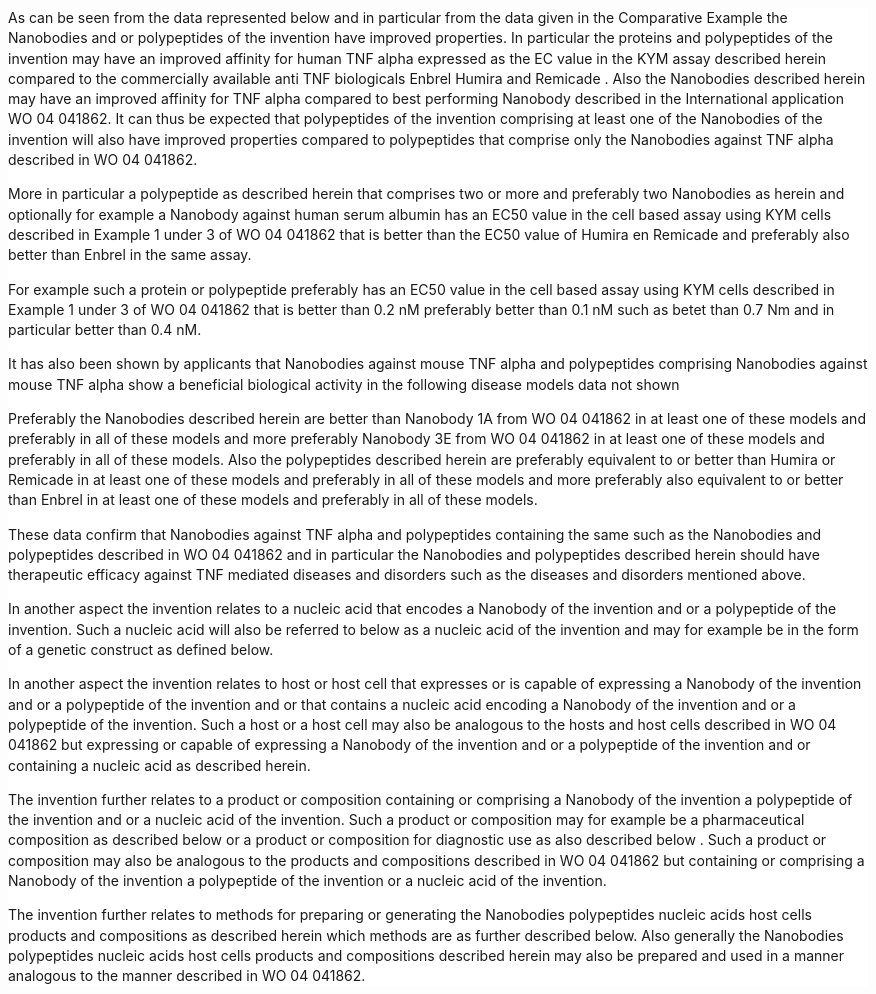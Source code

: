As can be seen from the data represented below and in particular from the data given in the Comparative Example the Nanobodies and or polypeptides of the invention have improved properties. In particular the proteins and polypeptides of the invention may have an improved affinity for human TNF alpha expressed as the EC value in the KYM assay described herein compared to the commercially available anti TNF biologicals Enbrel Humira and Remicade . Also the Nanobodies described herein may have an improved affinity for TNF alpha compared to best performing Nanobody described in the International application WO 04 041862. It can thus be expected that polypeptides of the invention comprising at least one of the Nanobodies of the invention will also have improved properties compared to polypeptides that comprise only the Nanobodies against TNF alpha described in WO 04 041862.

More in particular a polypeptide as described herein that comprises two or more and preferably two Nanobodies as herein and optionally for example a Nanobody against human serum albumin has an EC50 value in the cell based assay using KYM cells described in Example 1 under 3 of WO 04 041862 that is better than the EC50 value of Humira en Remicade and preferably also better than Enbrel in the same assay.

For example such a protein or polypeptide preferably has an EC50 value in the cell based assay using KYM cells described in Example 1 under 3 of WO 04 041862 that is better than 0.2 nM preferably better than 0.1 nM such as betet than 0.7 Nm and in particular better than 0.4 nM.

It has also been shown by applicants that Nanobodies against mouse TNF alpha and polypeptides comprising Nanobodies against mouse TNF alpha show a beneficial biological activity in the following disease models data not shown 

Preferably the Nanobodies described herein are better than Nanobody 1A from WO 04 041862 in at least one of these models and preferably in all of these models and more preferably Nanobody 3E from WO 04 041862 in at least one of these models and preferably in all of these models. Also the polypeptides described herein are preferably equivalent to or better than Humira or Remicade in at least one of these models and preferably in all of these models and more preferably also equivalent to or better than Enbrel in at least one of these models and preferably in all of these models.

These data confirm that Nanobodies against TNF alpha and polypeptides containing the same such as the Nanobodies and polypeptides described in WO 04 041862 and in particular the Nanobodies and polypeptides described herein should have therapeutic efficacy against TNF mediated diseases and disorders such as the diseases and disorders mentioned above.

In another aspect the invention relates to a nucleic acid that encodes a Nanobody of the invention and or a polypeptide of the invention. Such a nucleic acid will also be referred to below as a nucleic acid of the invention and may for example be in the form of a genetic construct as defined below.

In another aspect the invention relates to host or host cell that expresses or is capable of expressing a Nanobody of the invention and or a polypeptide of the invention and or that contains a nucleic acid encoding a Nanobody of the invention and or a polypeptide of the invention. Such a host or a host cell may also be analogous to the hosts and host cells described in WO 04 041862 but expressing or capable of expressing a Nanobody of the invention and or a polypeptide of the invention and or containing a nucleic acid as described herein.

The invention further relates to a product or composition containing or comprising a Nanobody of the invention a polypeptide of the invention and or a nucleic acid of the invention. Such a product or composition may for example be a pharmaceutical composition as described below or a product or composition for diagnostic use as also described below . Such a product or composition may also be analogous to the products and compositions described in WO 04 041862 but containing or comprising a Nanobody of the invention a polypeptide of the invention or a nucleic acid of the invention.

The invention further relates to methods for preparing or generating the Nanobodies polypeptides nucleic acids host cells products and compositions as described herein which methods are as further described below. Also generally the Nanobodies polypeptides nucleic acids host cells products and compositions described herein may also be prepared and used in a manner analogous to the manner described in WO 04 041862.
